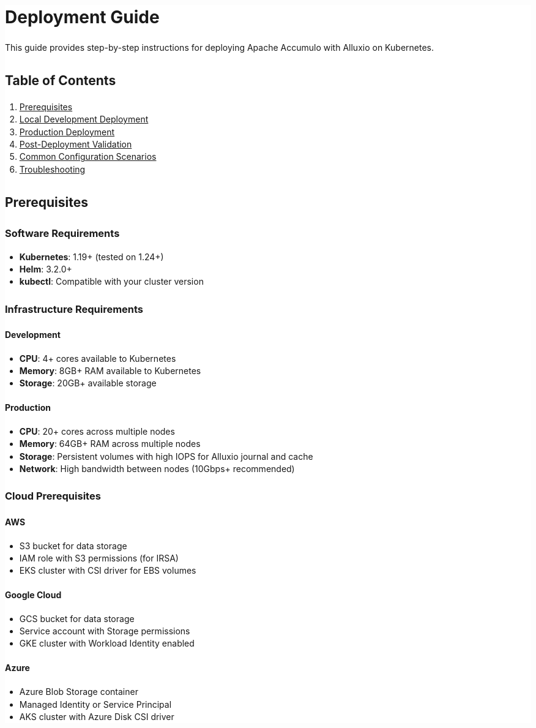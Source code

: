 

# Deployment Guide

This guide provides step-by-step instructions for deploying Apache Accumulo with Alluxio on Kubernetes.

## Table of Contents

1. [Prerequisites](#prerequisites)
2. [Local Development Deployment](#local-development-deployment)
3. [Production Deployment](#production-deployment)
4. [Post-Deployment Validation](#post-deployment-validation)
5. [Common Configuration Scenarios](#common-configuration-scenarios)
6. [Troubleshooting](#troubleshooting)

## Prerequisites

### Software Requirements

- **Kubernetes**: 1.19+ (tested on 1.24+)
- **Helm**: 3.2.0+
- **kubectl**: Compatible with your cluster version

### Infrastructure Requirements

#### Development
- **CPU**: 4+ cores available to Kubernetes
- **Memory**: 8GB+ RAM available to Kubernetes  
- **Storage**: 20GB+ available storage

#### Production
- **CPU**: 20+ cores across multiple nodes
- **Memory**: 64GB+ RAM across multiple nodes
- **Storage**: Persistent volumes with high IOPS for Alluxio journal and cache
- **Network**: High bandwidth between nodes (10Gbps+ recommended)

### Cloud Prerequisites

#### AWS
- S3 bucket for data storage
- IAM role with S3 permissions (for IRSA)
- EKS cluster with CSI driver for EBS volumes

#### Google Cloud  
- GCS bucket for data storage
- Service account with Storage permissions
- GKE cluster with Workload Identity enabled

#### Azure
- Azure Blob Storage container
- Managed Identity or Service Principal
- AKS cluster with Azure Disk CSI driver
